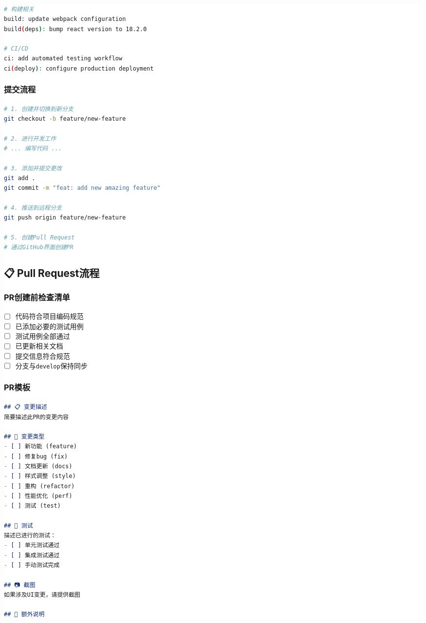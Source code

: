 ```bash
# 构建相关
build: update webpack configuration
build(deps): bump react version to 18.2.0

# CI/CD
ci: add automated testing workflow
ci(deploy): configure production deployment
```

### 提交流程
```bash
# 1. 创建并切换到新分支
git checkout -b feature/new-feature

# 2. 进行开发工作
# ... 编写代码 ...

# 3. 添加并提交更改
git add .
git commit -m "feat: add new amazing feature"

# 4. 推送到远程分支
git push origin feature/new-feature

# 5. 创建Pull Request
# 通过GitHub界面创建PR
```

## 📋 Pull Request流程

### PR创建前检查清单
- [ ] 代码符合项目编码规范
- [ ] 已添加必要的测试用例
- [ ] 测试用例全部通过
- [ ] 已更新相关文档
- [ ] 提交信息符合规范
- [ ] 分支与`develop`保持同步

### PR模板
```markdown
## 📋 变更描述
简要描述此PR的变更内容

## 🎯 变更类型
- [ ] 新功能 (feature)
- [ ] 修复bug (fix)
- [ ] 文档更新 (docs)
- [ ] 样式调整 (style)
- [ ] 重构 (refactor)
- [ ] 性能优化 (perf)
- [ ] 测试 (test)

## 🧪 测试
描述已进行的测试：
- [ ] 单元测试通过
- [ ] 集成测试通过
- [ ] 手动测试完成

## 📷 截图
如果涉及UI变更，请提供截图

## 📝 额外说明
```